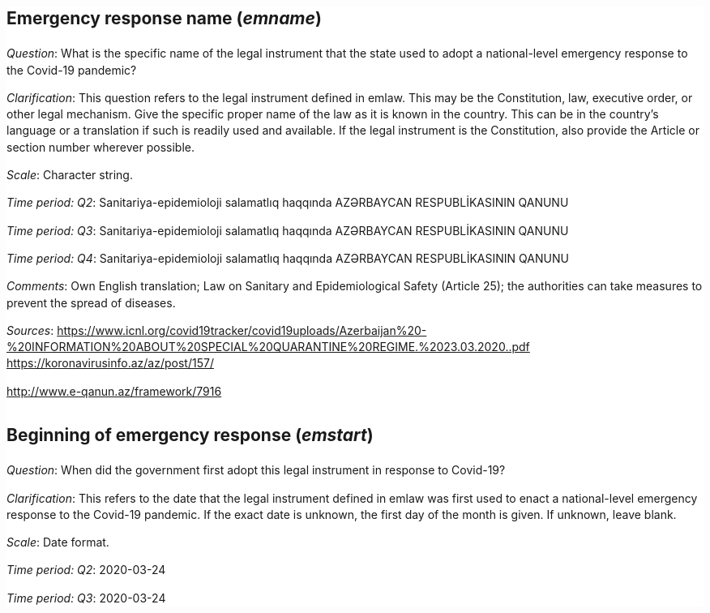 



## Emergency response name (*emname*) 

*Question*: What is the specific name of the legal instrument that the state used to adopt a national-level emergency response to the Covid-19 pandemic?

 

*Clarification*: This question refers  to  the  legal  instrument  defined  in emlaw.   This  may  be  the Constitution,  law,  executive  order,  or  other  legal  mechanism.  Give  the  specific  proper name of the law as it is known in the country.  This can be in the country’s language or a translation if such is readily used and available. If the legal instrument is the Constitution, also provide the Article or section number wherever possible.

 

*Scale*: Character string.

 
*Time period: Q2*: Sanitariya-epidemioloji salamatlıq haqqında AZƏRBAYCAN RESPUBLİKASININ QANUNU

 
*Time period: Q3*: Sanitariya-epidemioloji salamatlıq haqqında AZƏRBAYCAN RESPUBLİKASININ QANUNU

 
*Time period: Q4*: Sanitariya-epidemioloji salamatlıq haqqında AZƏRBAYCAN RESPUBLİKASININ QANUNU

 

*Comments*:
 Own English translation; Law on Sanitary and Epidemiological Safety (Article 25); the authorities can take measures to prevent the spread of diseases. 

*Sources*:
 https://www.icnl.org/covid19tracker/covid19uploads/Azerbaijan%20-%20INFORMATION%20ABOUT%20SPECIAL%20QUARANTINE%20REGIME.%2023.03.2020..pdf
https://koronavirusinfo.az/az/post/157/

http://www.e-qanun.az/framework/7916





## Beginning of emergency response (*emstart*) 

*Question*: When did the government first adopt this legal instrument in response to Covid-19?

 

*Clarification*: This refers to the date that the legal instrument defined in emlaw was first used to enact a national-level emergency response to the Covid-19 pandemic.  If the exact date is unknown, the first day of the month is given.  If unknown, leave blank.

 

*Scale*: Date format.

 
*Time period: Q2*: 2020-03-24

 
*Time period: Q3*: 2020-03-24
